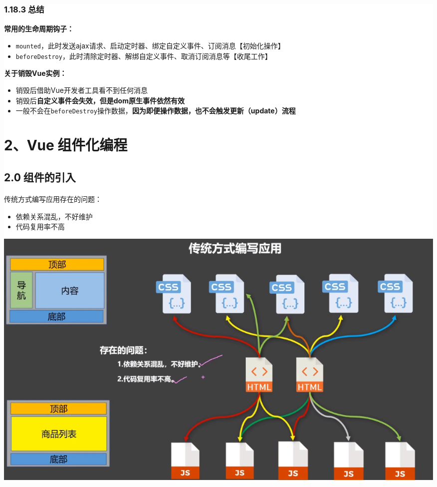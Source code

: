 ### 1.18.3 总结

**常用的生命周期钩子：**

+ `mounted`，此时发送ajax请求、启动定时器、绑定自定义事件、订阅消息【初始化操作】
+ `beforeDestroy`，此时清除定时器、解绑自定义事件、取消订阅消息等【收尾工作】

**关于销毁Vue实例：**

+ 销毁后借助Vue开发者工具看不到任何消息
+ 销毁后**自定义事件会失效，但是dom原生事件依然有效**
+ 一般不会在`beforeDestroy`操作数据，**因为即便操作数据，也不会触发更新（update）流程**

# 2、Vue 组件化编程

## 2.0 组件的引入

传统方式编写应用存在的问题：

+ 依赖关系混乱，不好维护
+ 代码复用率不高

<img src='img/Vue笔记/image-20230418154312715.png'>
